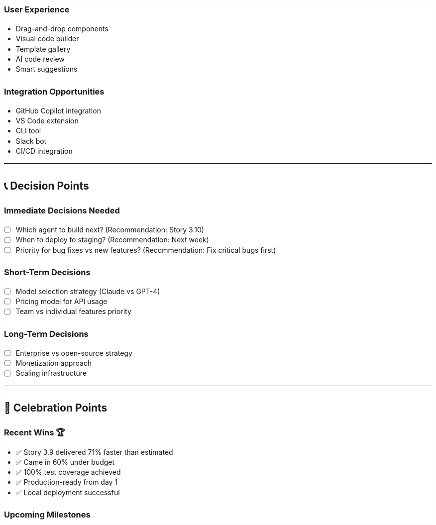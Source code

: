 ### User Experience

- Drag-and-drop components
- Visual code builder
- Template gallery
- AI code review
- Smart suggestions

### Integration Opportunities

- GitHub Copilot integration
- VS Code extension
- CLI tool
- Slack bot
- CI/CD integration

---

## 📞 Decision Points

### Immediate Decisions Needed

- [ ] Which agent to build next? (Recommendation: Story 3.10)
- [ ] When to deploy to staging? (Recommendation: Next week)
- [ ] Priority for bug fixes vs new features? (Recommendation: Fix critical bugs first)

### Short-Term Decisions

- [ ] Model selection strategy (Claude vs GPT-4)
- [ ] Pricing model for API usage
- [ ] Team vs individual features priority

### Long-Term Decisions

- [ ] Enterprise vs open-source strategy
- [ ] Monetization approach
- [ ] Scaling infrastructure

---

## 🎉 Celebration Points

### Recent Wins 🏆

- ✅ Story 3.9 delivered 71% faster than estimated
- ✅ Came in 60% under budget
- ✅ 100% test coverage achieved
- ✅ Production-ready from day 1
- ✅ Local deployment successful

### Upcoming Milestones
